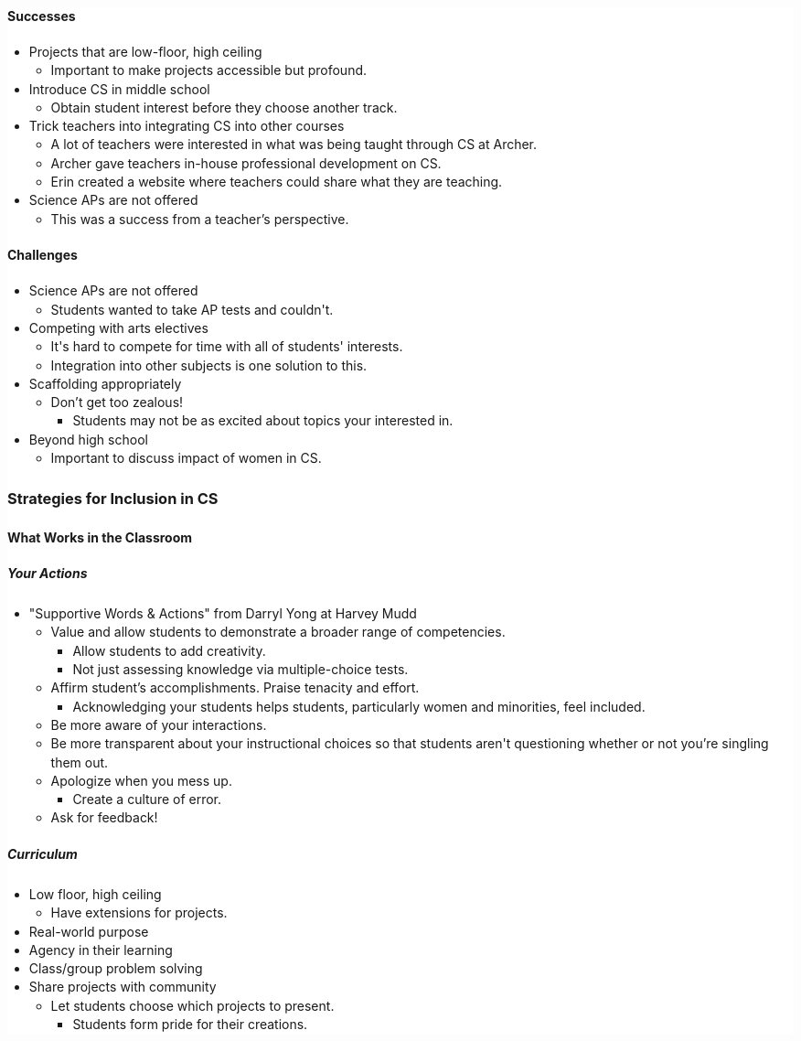 #### Successes
- Projects that are low-floor, high ceiling
  - Important to make projects accessible but profound.
- Introduce CS in middle school
  - Obtain student interest before they choose another track.
- Trick teachers into integrating CS into other courses
  - A lot of teachers were interested in what was being taught through CS at Archer.
  - Archer gave teachers in-house professional development on CS.
  - Erin created a website where teachers could share what they are teaching.
- Science APs are not offered
  - This was a success from a teacher’s perspective.

#### Challenges  
- Science APs are not offered
  - Students wanted to take AP tests and couldn't.
- Competing with arts electives
  - It's hard to compete for time with all of students' interests.
  - Integration into other subjects is one solution to this.
- Scaffolding appropriately
  - Don’t get too zealous!
    - Students may not be as excited about topics your interested in.
- Beyond high school
  - Important to discuss impact of women in CS.

### Strategies for Inclusion in CS
#### What Works in the Classroom
##### Your Actions
- "Supportive Words & Actions" from Darryl Yong at Harvey Mudd
  - Value and allow students to demonstrate a broader range of competencies.
    - Allow students to add creativity.
    - Not just assessing knowledge via multiple-choice tests.
  - Affirm student’s accomplishments. Praise tenacity and effort.
    - Acknowledging your students helps students, particularly women and minorities, feel included.
  - Be more aware of your interactions.
  - Be more transparent about your instructional choices so that students aren't questioning whether or not you’re singling them out.
  - Apologize when you mess up.
    - Create a culture of error.
  - Ask for feedback!

##### Curriculum
- Low floor, high ceiling
  - Have extensions for projects.
- Real-world purpose
- Agency in their learning
- Class/group problem solving
- Share projects with community
  - Let students choose which projects to present.
    - Students form pride for their creations.
